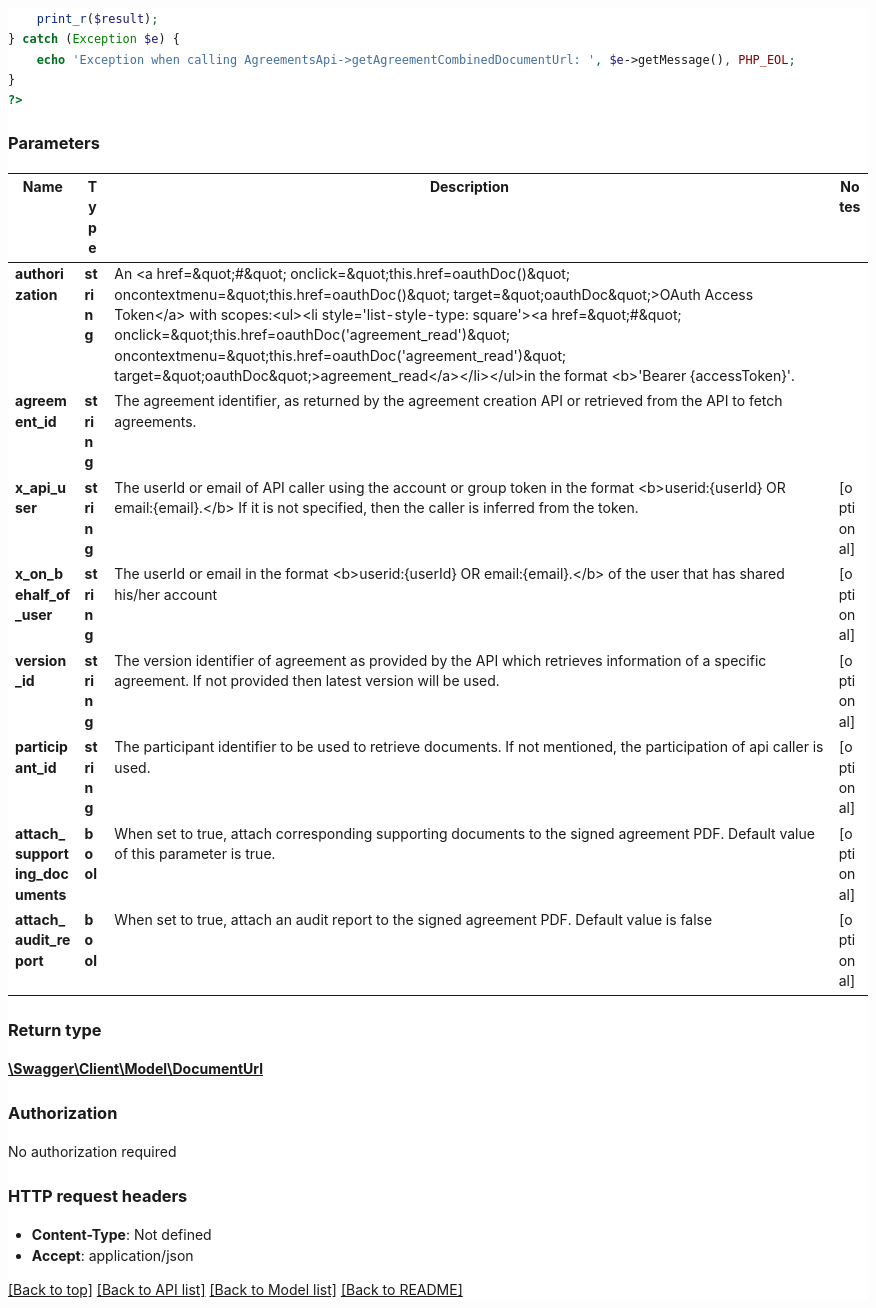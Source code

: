 ```php
    print_r($result);
} catch (Exception $e) {
    echo 'Exception when calling AgreementsApi->getAgreementCombinedDocumentUrl: ', $e->getMessage(), PHP_EOL;
}
?>
```

### Parameters

Name | Type | Description  | Notes
------------- | ------------- | ------------- | -------------
 **authorization** | **string**| An &lt;a href&#x3D;\&quot;#\&quot; onclick&#x3D;\&quot;this.href&#x3D;oauthDoc()\&quot; oncontextmenu&#x3D;\&quot;this.href&#x3D;oauthDoc()\&quot; target&#x3D;\&quot;oauthDoc\&quot;&gt;OAuth Access Token&lt;/a&gt; with scopes:&lt;ul&gt;&lt;li style&#x3D;&#39;list-style-type: square&#39;&gt;&lt;a href&#x3D;\&quot;#\&quot; onclick&#x3D;\&quot;this.href&#x3D;oauthDoc(&#39;agreement_read&#39;)\&quot; oncontextmenu&#x3D;\&quot;this.href&#x3D;oauthDoc(&#39;agreement_read&#39;)\&quot; target&#x3D;\&quot;oauthDoc\&quot;&gt;agreement_read&lt;/a&gt;&lt;/li&gt;&lt;/ul&gt;in the format &lt;b&gt;&#39;Bearer {accessToken}&#39;. |
 **agreement_id** | **string**| The agreement identifier, as returned by the agreement creation API or retrieved from the API to fetch agreements. |
 **x_api_user** | **string**| The userId or email of API caller using the account or group token in the format &lt;b&gt;userid:{userId} OR email:{email}.&lt;/b&gt; If it is not specified, then the caller is inferred from the token. | [optional]
 **x_on_behalf_of_user** | **string**| The userId or email in the format &lt;b&gt;userid:{userId} OR email:{email}.&lt;/b&gt; of the user that has shared his/her account | [optional]
 **version_id** | **string**| The version identifier of agreement as provided by the API which retrieves information of a specific agreement. If not provided then latest version will be used. | [optional]
 **participant_id** | **string**| The participant identifier to be used to retrieve documents. If not mentioned, the participation of api caller is used. | [optional]
 **attach_supporting_documents** | **bool**| When set to true, attach corresponding supporting documents to the signed agreement PDF. Default value of this parameter is true. | [optional]
 **attach_audit_report** | **bool**| When set to true, attach an audit report to the signed agreement PDF. Default value is false | [optional]

### Return type

[**\Swagger\Client\Model\DocumentUrl**](../Model/DocumentUrl.md)

### Authorization

No authorization required

### HTTP request headers

 - **Content-Type**: Not defined
 - **Accept**: application/json

[[Back to top]](#) [[Back to API list]](../../README.md#documentation-for-api-endpoints) [[Back to Model list]](../../README.md#documentation-for-models) [[Back to README]](../../README.md)
